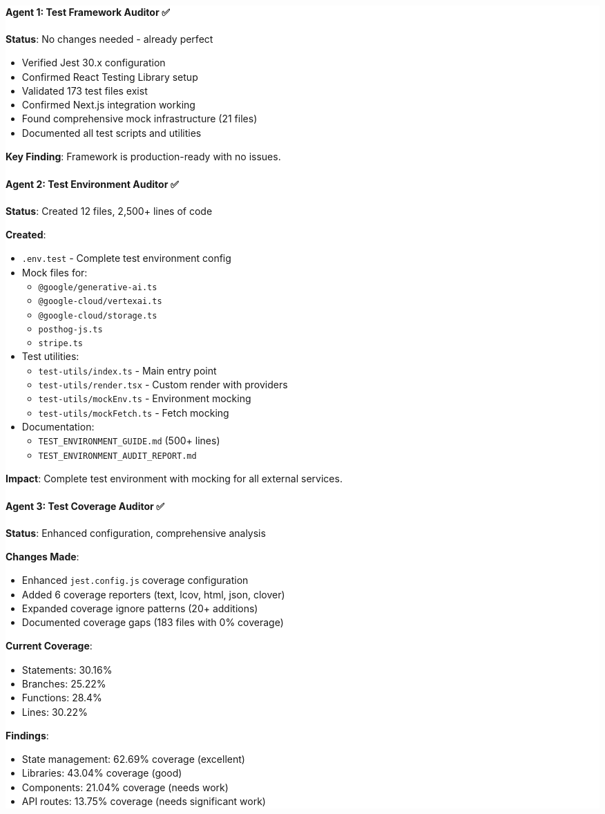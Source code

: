 #### Agent 1: Test Framework Auditor ✅
**Status**: No changes needed - already perfect

- Verified Jest 30.x configuration
- Confirmed React Testing Library setup
- Validated 173 test files exist
- Confirmed Next.js integration working
- Found comprehensive mock infrastructure (21 files)
- Documented all test scripts and utilities

**Key Finding**: Framework is production-ready with no issues.

#### Agent 2: Test Environment Auditor ✅
**Status**: Created 12 files, 2,500+ lines of code

**Created**:
- `.env.test` - Complete test environment config
- Mock files for:
  - `@google/generative-ai.ts`
  - `@google-cloud/vertexai.ts`
  - `@google-cloud/storage.ts`
  - `posthog-js.ts`
  - `stripe.ts`
- Test utilities:
  - `test-utils/index.ts` - Main entry point
  - `test-utils/render.tsx` - Custom render with providers
  - `test-utils/mockEnv.ts` - Environment mocking
  - `test-utils/mockFetch.ts` - Fetch mocking
- Documentation:
  - `TEST_ENVIRONMENT_GUIDE.md` (500+ lines)
  - `TEST_ENVIRONMENT_AUDIT_REPORT.md`

**Impact**: Complete test environment with mocking for all external services.

#### Agent 3: Test Coverage Auditor ✅
**Status**: Enhanced configuration, comprehensive analysis

**Changes Made**:
- Enhanced `jest.config.js` coverage configuration
- Added 6 coverage reporters (text, lcov, html, json, clover)
- Expanded coverage ignore patterns (20+ additions)
- Documented coverage gaps (183 files with 0% coverage)

**Current Coverage**:
- Statements: 30.16%
- Branches: 25.22%
- Functions: 28.4%
- Lines: 30.22%

**Findings**:
- State management: 62.69% coverage (excellent)
- Libraries: 43.04% coverage (good)
- Components: 21.04% coverage (needs work)
- API routes: 13.75% coverage (needs significant work)
